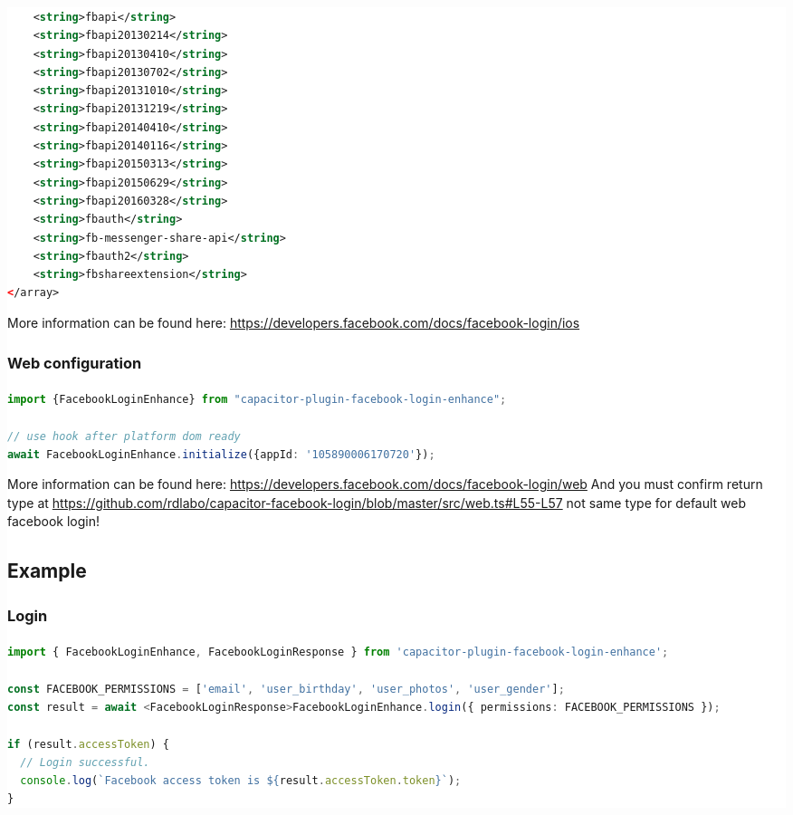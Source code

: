 ```xml
    <string>fbapi</string>
    <string>fbapi20130214</string>
    <string>fbapi20130410</string>
    <string>fbapi20130702</string>
    <string>fbapi20131010</string>
    <string>fbapi20131219</string>
    <string>fbapi20140410</string>
    <string>fbapi20140116</string>
    <string>fbapi20150313</string>
    <string>fbapi20150629</string>
    <string>fbapi20160328</string>
    <string>fbauth</string>
    <string>fb-messenger-share-api</string>
    <string>fbauth2</string>
    <string>fbshareextension</string>
</array>
```

More information can be found here: https://developers.facebook.com/docs/facebook-login/ios

### Web configuration

```typescript
import {FacebookLoginEnhance} from "capacitor-plugin-facebook-login-enhance";

// use hook after platform dom ready
await FacebookLoginEnhance.initialize({appId: '105890006170720'});
```

More information can be found here: https://developers.facebook.com/docs/facebook-login/web
And you must confirm return type at https://github.com/rdlabo/capacitor-facebook-login/blob/master/src/web.ts#L55-L57
not same type for default web facebook login!

## Example

### Login

```ts
import { FacebookLoginEnhance, FacebookLoginResponse } from 'capacitor-plugin-facebook-login-enhance';

const FACEBOOK_PERMISSIONS = ['email', 'user_birthday', 'user_photos', 'user_gender'];
const result = await <FacebookLoginResponse>FacebookLoginEnhance.login({ permissions: FACEBOOK_PERMISSIONS });

if (result.accessToken) {
  // Login successful.
  console.log(`Facebook access token is ${result.accessToken.token}`);
}
```
